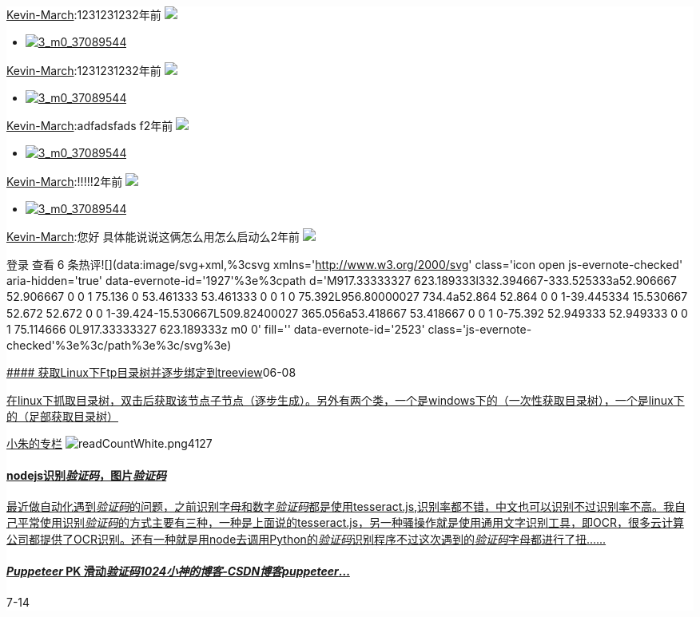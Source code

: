  [Kevin-March](https://me.csdn.net/m0_37089544):1231231232年前
![](../_resources/895b98e96a4ba71d646477427a8e2645.png)

- [![3_m0_37089544](../_resources/4447f59f57276150ca828a5bba3457c8.png)](https://me.csdn.net/m0_37089544)

 [Kevin-March](https://me.csdn.net/m0_37089544):1231231232年前
![](../_resources/895b98e96a4ba71d646477427a8e2645.png)

- [![3_m0_37089544](../_resources/4447f59f57276150ca828a5bba3457c8.png)](https://me.csdn.net/m0_37089544)

 [Kevin-March](https://me.csdn.net/m0_37089544):adfadsfads f2年前
![](../_resources/895b98e96a4ba71d646477427a8e2645.png)

- [![3_m0_37089544](../_resources/4447f59f57276150ca828a5bba3457c8.png)](https://me.csdn.net/m0_37089544)

 [Kevin-March](https://me.csdn.net/m0_37089544):!!!!!2年前
![](../_resources/895b98e96a4ba71d646477427a8e2645.png)

- [![3_m0_37089544](../_resources/4447f59f57276150ca828a5bba3457c8.png)](https://me.csdn.net/m0_37089544)

 [Kevin-March](https://me.csdn.net/m0_37089544):您好 具体能说说这俩怎么用怎么启动么2年前
![](../_resources/895b98e96a4ba71d646477427a8e2645.png)

登录 查看 6 条热评![](data:image/svg+xml,%3csvg xmlns='http://www.w3.org/2000/svg' class='icon open js-evernote-checked' aria-hidden='true' data-evernote-id='1927'%3e%3cpath d='M917.33333327 623.189333l332.394667-333.525333a52.906667 52.906667 0 0 1 75.136 0 53.461333 53.461333 0 0 1 0 75.392L956.80000027 734.4a52.864 52.864 0 0 1-39.445334 15.530667 52.672 52.672 0 0 1-39.424-15.530667L509.82400027 365.056a53.418667 53.418667 0 0 1 0-75.392 52.949333 52.949333 0 0 1 75.114666 0L917.33333327 623.189333z m0 0' fill='' data-evernote-id='2523' class='js-evernote-checked'%3e%3c/path%3e%3c/svg%3e)

[#### 获取Linux下Ftp目录树并逐步绑定到treeview](https://download.csdn.net/download/mqlccl2008/4359987)06-08

[在linux下抓取目录树，双击后获取该节点子节点（逐步生成）。另外有两个类，一个是windows下的（一次性获取目录树），一个是linux下的（足部获取目录树）](https://download.csdn.net/download/mqlccl2008/4359987)

[小朱的专栏](https://blog.csdn.net/w20101310)
![readCountWhite.png](../_resources/3e3aca5207987068ff7d043b84c8ba85.png)4127

#### [nodejs识别*验证码*，图片*验证码*](https://blog.csdn.net/w20101310/article/details/90081383)

[最近做自动化遇到*验证码*的问题，之前识别字母和数字*验证码*都是使用tesseract.js,识别率都不错，中文也可以识别不过识别率不高。我自己平常使用识别*验证码*的方式主要有三种，一种是上面说的tesseract.js，另一种骚操作就是使用通用文字识别工具，即OCR，很多云计算公司都提供了OCR识别。还有一种就是用node去调用Python的*验证码*识别程序不过这次遇到的*验证码*字母都进行了扭......](https://blog.csdn.net/w20101310/article/details/90081383)

#### [*Puppeteer* PK 滑动*验证码*_1024小神的博客-CSDN博客_*puppeteer*...](https://blog.csdn.net/weixin_44786530/article/details/90136822)

7-14
